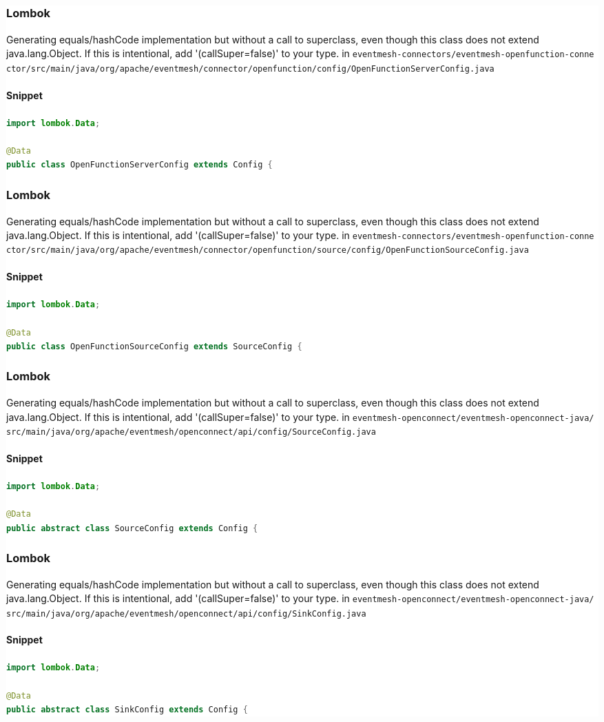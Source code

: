 ### Lombok
Generating equals/hashCode implementation but without a call to superclass, even though this class does not extend java.lang.Object. If this is intentional, add '(callSuper=false)' to your type.
in `eventmesh-connectors/eventmesh-openfunction-connector/src/main/java/org/apache/eventmesh/connector/openfunction/config/OpenFunctionServerConfig.java`
#### Snippet
```java
import lombok.Data;

@Data
public class OpenFunctionServerConfig extends Config {

```

### Lombok
Generating equals/hashCode implementation but without a call to superclass, even though this class does not extend java.lang.Object. If this is intentional, add '(callSuper=false)' to your type.
in `eventmesh-connectors/eventmesh-openfunction-connector/src/main/java/org/apache/eventmesh/connector/openfunction/source/config/OpenFunctionSourceConfig.java`
#### Snippet
```java
import lombok.Data;

@Data
public class OpenFunctionSourceConfig extends SourceConfig {

```

### Lombok
Generating equals/hashCode implementation but without a call to superclass, even though this class does not extend java.lang.Object. If this is intentional, add '(callSuper=false)' to your type.
in `eventmesh-openconnect/eventmesh-openconnect-java/src/main/java/org/apache/eventmesh/openconnect/api/config/SourceConfig.java`
#### Snippet
```java
import lombok.Data;

@Data
public abstract class SourceConfig extends Config {

```

### Lombok
Generating equals/hashCode implementation but without a call to superclass, even though this class does not extend java.lang.Object. If this is intentional, add '(callSuper=false)' to your type.
in `eventmesh-openconnect/eventmesh-openconnect-java/src/main/java/org/apache/eventmesh/openconnect/api/config/SinkConfig.java`
#### Snippet
```java
import lombok.Data;

@Data
public abstract class SinkConfig extends Config {

```
